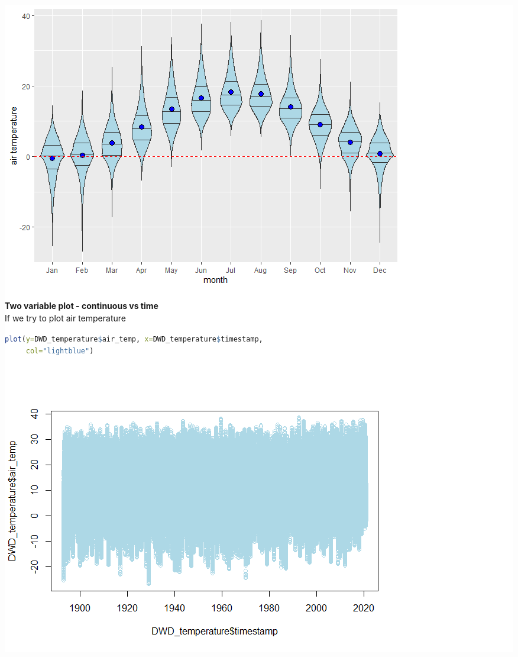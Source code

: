 ![](2.2_visualisation_partII_files/figure-gfm/unnamed-chunk-7-1.png)

**Two variable plot - continuous vs time**  
If we try to plot air temperature

``` r
plot(y=DWD_temperature$air_temp, x=DWD_temperature$timestamp, 
     col="lightblue")
```

![](2.2_visualisation_partII_files/figure-gfm/unnamed-chunk-8-1.png)
